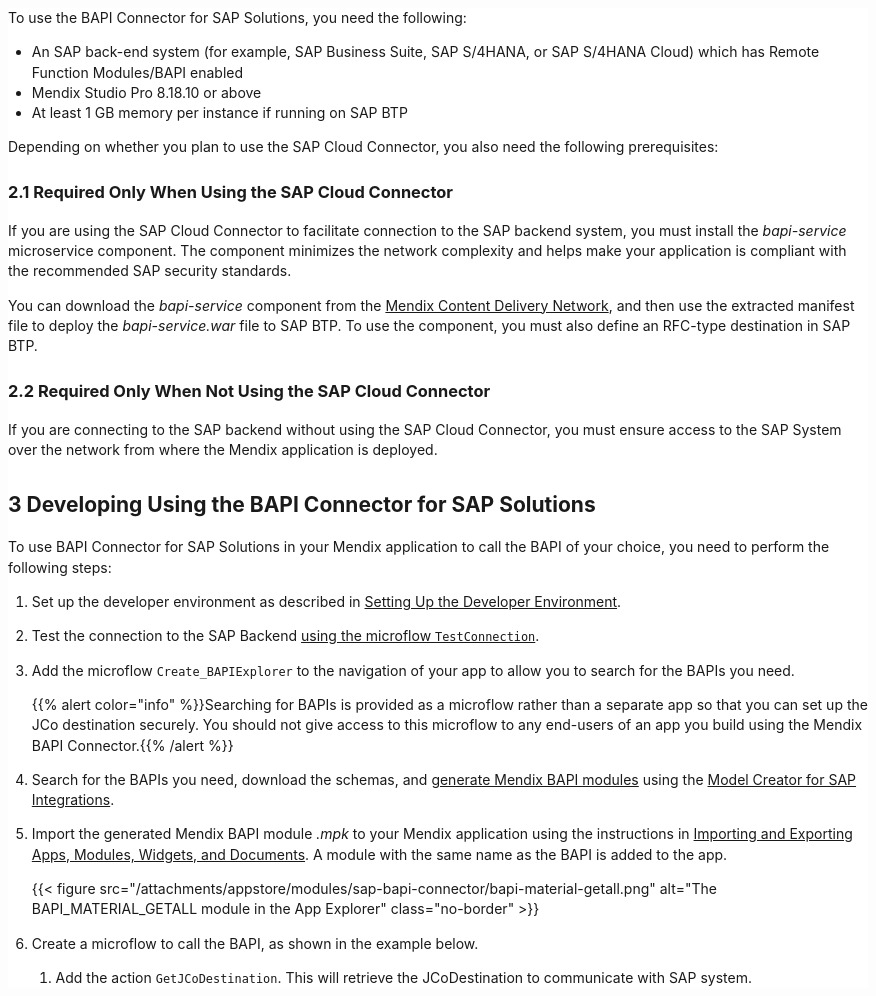 To use the BAPI Connector for SAP Solutions, you need the following:

* An SAP back-end system (for example, SAP Business Suite, SAP S/4HANA, or SAP S/4HANA Cloud) which has Remote Function Modules/BAPI enabled
* Mendix Studio Pro 8.18.10 or above
* At least 1 GB memory per instance if running on SAP BTP

Depending on whether you plan to use the SAP Cloud Connector, you also need the following prerequisites:

### 2.1 Required Only When Using the SAP Cloud Connector

If you are using the SAP Cloud Connector to facilitate connection to the SAP backend system, you must install the *bapi-service* microservice component. The component minimizes the network complexity and helps make your application is compliant with the recommended SAP security standards.

You can download the *bapi-service* component from the [Mendix Content Delivery Network](https://cdn.mendix.com/mcdep/bapi-service/bapi-service-1.0.2.zip), and then use the extracted manifest file to deploy the *bapi-service.war* file to SAP BTP. To use the component, you must also define an RFC-type destination in SAP BTP.

### 2.2 Required Only When Not Using the SAP Cloud Connector

If you are connecting to the SAP backend without using the SAP Cloud Connector, you must ensure access to the SAP System over the network from where the Mendix application is deployed.

## 3 Developing Using the BAPI Connector for SAP Solutions

To use BAPI Connector for SAP Solutions in your Mendix application to call the BAPI of your choice, you need to perform the following steps:

1. Set up the developer environment as described in [Setting Up the Developer Environment](#setup-environment).
2. Test the connection to the SAP Backend [using the microflow `TestConnection`](#test-connection).
3. Add the microflow `Create_BAPIExplorer` to the navigation of your app to allow you to search for the BAPIs you need.

    {{% alert color="info" %}}Searching for BAPIs is provided as a microflow rather than a separate app so that you can set up the JCo destination securely. You should not give access to this microflow to any end-users of an app you build using the Mendix BAPI Connector.{{% /alert %}}

4. Search for the BAPIs you need, download the schemas, and [generate Mendix BAPI modules](#create-bapi-module) using the [Model Creator for SAP Integrations](https://sapmodelcreator.mendixcloud.com/link/bapi).
5. Import the generated Mendix BAPI module *.mpk* to your Mendix application using the instructions in [Importing and Exporting Apps, Modules, Widgets, and Documents](/refguide/import-and-export/). A module with the same name as the BAPI is added to the app.

    {{< figure src="/attachments/appstore/modules/sap-bapi-connector/bapi-material-getall.png" alt="The BAPI_MATERIAL_GETALL module in the App Explorer" class="no-border" >}}

6. Create a microflow to call the BAPI, as shown in the example below.

    1. Add the action `GetJCoDestination`. This will retrieve the JCoDestination to communicate 
    with SAP system.
